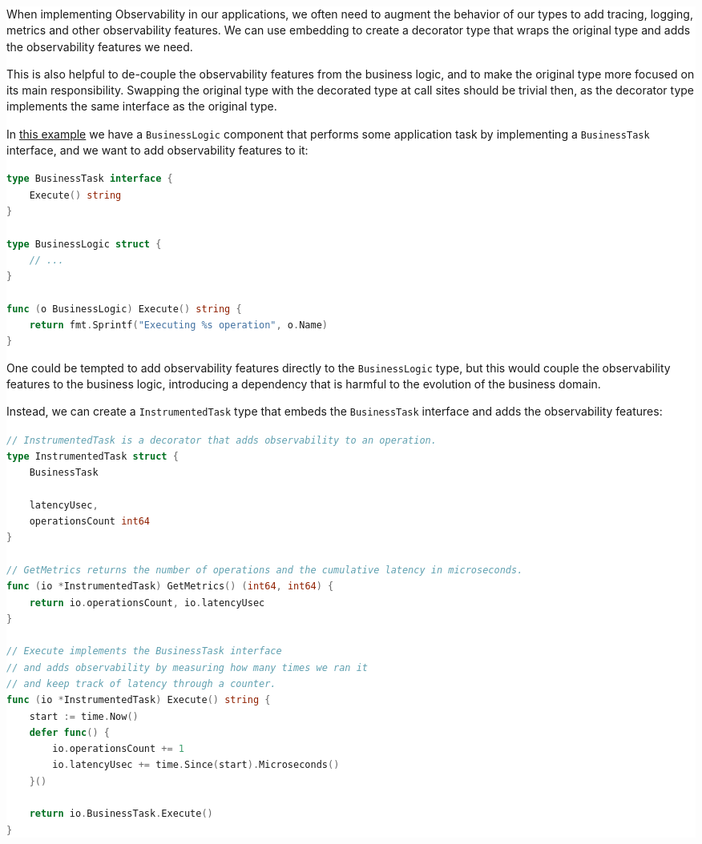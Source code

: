 When implementing Observability in our applications, we often need to augment the behavior of our types to add tracing, logging, metrics and other observability features.
We can use embedding to create a decorator type that wraps the original type and adds the observability features we need.

This is also helpful to de-couple the observability features from the business logic, and to make the original type more focused on its main responsibility.
Swapping the original type with the decorated type at call sites should be trivial then, as the decorator type implements the same interface as the original type.

In [this example](https://github.com/inge4pres/blog/commit/55cb83de46235c1ea6bc5b859c47f3a06a9b8ffa#diff-79587407adde647cde1cfa6e3848d32eb30381d38893d15de805488f1bec79ff) we have a `BusinessLogic` component that performs some application task by implementing a `BusinessTask` interface, and we want to add observability features to it:

```go
type BusinessTask interface {
	Execute() string
}

type BusinessLogic struct {
    // ...
}

func (o BusinessLogic) Execute() string {
	return fmt.Sprintf("Executing %s operation", o.Name)
}
```

One could be tempted to add observability features directly to the `BusinessLogic` type, but this would couple the observability features to the business logic,
introducing a dependency that is harmful to the evolution of the business domain.

Instead, we can create a `InstrumentedTask` type that embeds the `BusinessTask` interface and adds the observability features:

```go
// InstrumentedTask is a decorator that adds observability to an operation.
type InstrumentedTask struct {
	BusinessTask

	latencyUsec,
	operationsCount int64
}

// GetMetrics returns the number of operations and the cumulative latency in microseconds.
func (io *InstrumentedTask) GetMetrics() (int64, int64) {
	return io.operationsCount, io.latencyUsec
}

// Execute implements the BusinessTask interface
// and adds observability by measuring how many times we ran it
// and keep track of latency through a counter.
func (io *InstrumentedTask) Execute() string {
	start := time.Now()
	defer func() {
		io.operationsCount += 1
		io.latencyUsec += time.Since(start).Microseconds()
	}()

	return io.BusinessTask.Execute()
}
```
